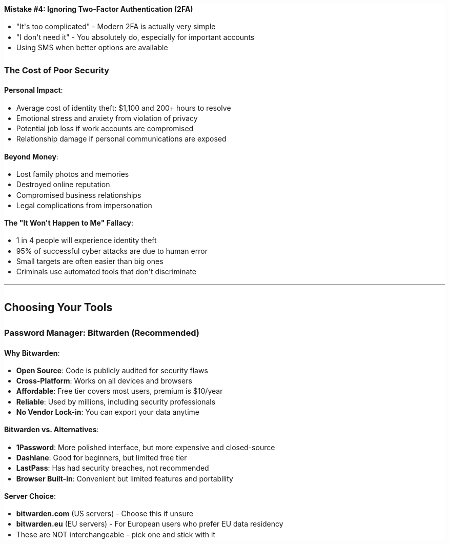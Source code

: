 **Mistake #4: Ignoring Two-Factor Authentication (2FA)**

- "It's too complicated" - Modern 2FA is actually very simple
- "I don't need it" - You absolutely do, especially for important accounts
- Using SMS when better options are available

### The Cost of Poor Security

**Personal Impact**:

- Average cost of identity theft: $1,100 and 200+ hours to resolve
- Emotional stress and anxiety from violation of privacy
- Potential job loss if work accounts are compromised
- Relationship damage if personal communications are exposed

**Beyond Money**:

- Lost family photos and memories
- Destroyed online reputation
- Compromised business relationships
- Legal complications from impersonation

**The "It Won't Happen to Me" Fallacy**:

- 1 in 4 people will experience identity theft
- 95% of successful cyber attacks are due to human error
- Small targets are often easier than big ones
- Criminals use automated tools that don't discriminate

---

## Choosing Your Tools

### Password Manager: Bitwarden (Recommended)

**Why Bitwarden**:

- **Open Source**: Code is publicly audited for security flaws
- **Cross-Platform**: Works on all devices and browsers
- **Affordable**: Free tier covers most users, premium is $10/year
- **Reliable**: Used by millions, including security professionals
- **No Vendor Lock-in**: You can export your data anytime

**Bitwarden vs. Alternatives**:

- **1Password**: More polished interface, but more expensive and closed-source
- **Dashlane**: Good for beginners, but limited free tier
- **LastPass**: Has had security breaches, not recommended
- **Browser Built-in**: Convenient but limited features and portability

**Server Choice**:

- **bitwarden.com** (US servers) - Choose this if unsure
- **bitwarden.eu** (EU servers) - For European users who prefer EU data residency
- These are NOT interchangeable - pick one and stick with it
